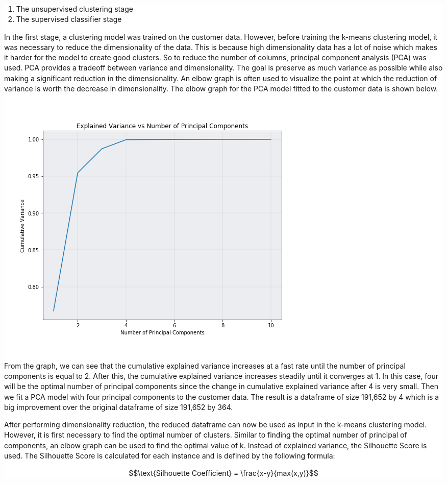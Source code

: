 1. The unsupervised clustering stage 
2. The supervised classifier stage

In the first stage, a clustering model was trained on the customer data. However, before training the k-means clustering model, it was necessary to reduce the dimensionality of the data. This is because high dimensionality data has a lot of noise which makes it harder for the model to create good clusters. So to reduce the number of columns, principal component analysis (PCA) was used. PCA provides a tradeoff between variance and dimensionality. The goal is preserve as much variance as possible while also making a significant reduction in the dimensionality. An elbow graph is often used to visualize the point at which the reduction of variance is worth the decrease in dimensionality. The elbow graph for the PCA model fitted to the customer data is shown below.

![Distribution of Responses](images/variance_plot.png)

From the graph, we can see that the cumulative explained variance increases at a fast rate until the number of principal components is equal to 2. After this, the cumulative explained variance increases steadily until it converges at 1. In this case, four will be the optimal number of principal components since the change in cumulative explained variance after 4 is very small. Then we fit a PCA model with four principal components to the customer data. The result is a dataframe of size 191,652 by 4 which is a big improvement over the original dataframe of size 191,652 by 364. 

After performing dimensionality reduction, the reduced dataframe can now be used as input in the k-means clustering model. However, it is first necessary to find the optimal number of clusters. Similar to finding the optimal number of principal of components, an elbow graph can be used to find the optimal value of k. Instead of explained variance, the Silhouette Score is used. The Silhouette Score is calculated for each instance and is defined by the following formula:

$$\text{Silhouette Coefficient} = \frac{x-y}{max(x,y)}$$
